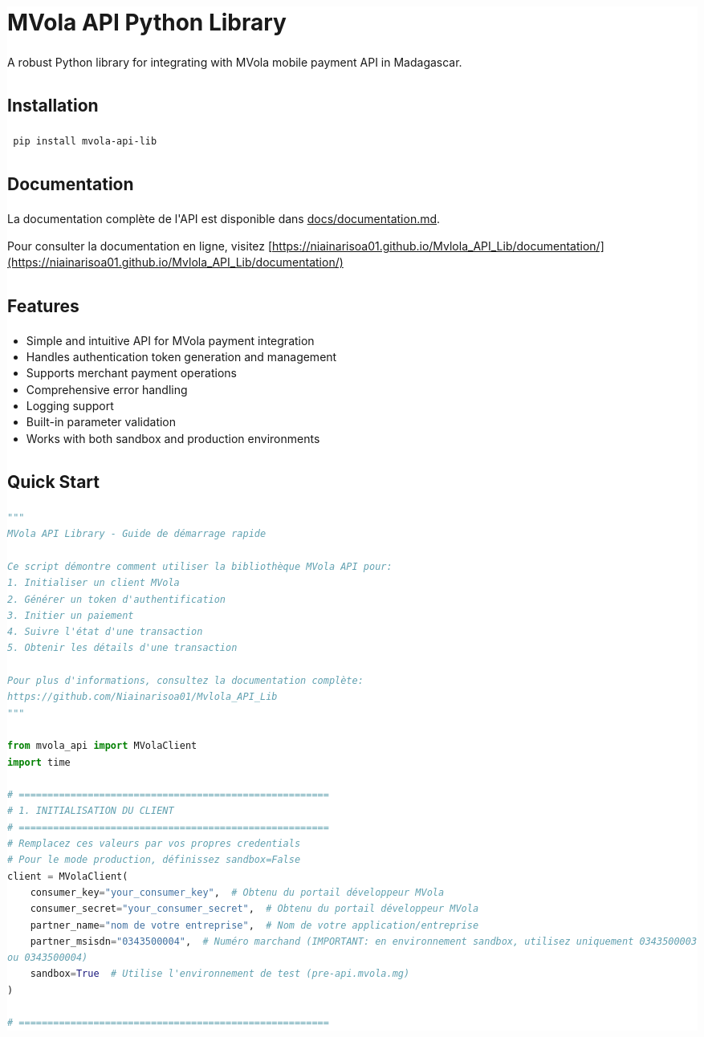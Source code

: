 # MVola API Python Library

A robust Python library for integrating with MVola mobile payment API in Madagascar.

## Installation

```bash
 pip install mvola-api-lib
```

## Documentation

La documentation complète de l'API est disponible dans [docs/documentation.md](docs/documentation.md).

Pour consulter la documentation en ligne, visitez [https://niainarisoa01.github.io/Mvlola_API_Lib/documentation/](https://niainarisoa01.github.io/Mvlola_API_Lib/documentation/)

## Features

- Simple and intuitive API for MVola payment integration
- Handles authentication token generation and management
- Supports merchant payment operations
- Comprehensive error handling
- Logging support
- Built-in parameter validation
- Works with both sandbox and production environments

## Quick Start

```python
"""
MVola API Library - Guide de démarrage rapide

Ce script démontre comment utiliser la bibliothèque MVola API pour:
1. Initialiser un client MVola
2. Générer un token d'authentification
3. Initier un paiement
4. Suivre l'état d'une transaction
5. Obtenir les détails d'une transaction

Pour plus d'informations, consultez la documentation complète: 
https://github.com/Niainarisoa01/Mvlola_API_Lib
"""

from mvola_api import MVolaClient
import time

# ======================================================
# 1. INITIALISATION DU CLIENT
# ======================================================
# Remplacez ces valeurs par vos propres credentials
# Pour le mode production, définissez sandbox=False
client = MVolaClient(
    consumer_key="your_consumer_key",  # Obtenu du portail développeur MVola
    consumer_secret="your_consumer_secret",  # Obtenu du portail développeur MVola
    partner_name="nom de votre entreprise",  # Nom de votre application/entreprise
    partner_msisdn="0343500004",  # Numéro marchand (IMPORTANT: en environnement sandbox, utilisez uniquement 0343500003 ou 0343500004)
    sandbox=True  # Utilise l'environnement de test (pre-api.mvola.mg)
)

# ======================================================
```